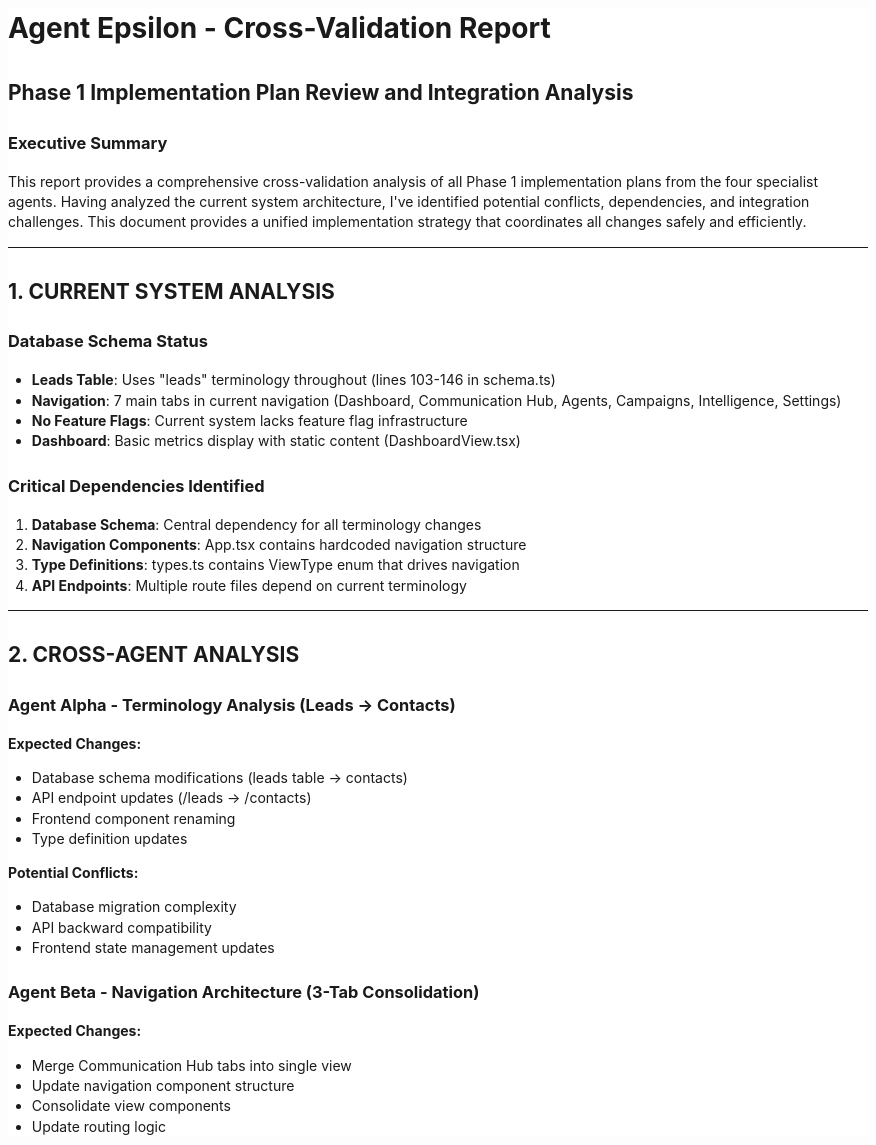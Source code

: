 # Agent Epsilon - Cross-Validation Report
## Phase 1 Implementation Plan Review and Integration Analysis

### Executive Summary

This report provides a comprehensive cross-validation analysis of all Phase 1 implementation plans from the four specialist agents. Having analyzed the current system architecture, I've identified potential conflicts, dependencies, and integration challenges. This document provides a unified implementation strategy that coordinates all changes safely and efficiently.

---

## 1. CURRENT SYSTEM ANALYSIS

### Database Schema Status
- **Leads Table**: Uses "leads" terminology throughout (lines 103-146 in schema.ts)
- **Navigation**: 7 main tabs in current navigation (Dashboard, Communication Hub, Agents, Campaigns, Intelligence, Settings)
- **No Feature Flags**: Current system lacks feature flag infrastructure
- **Dashboard**: Basic metrics display with static content (DashboardView.tsx)

### Critical Dependencies Identified
1. **Database Schema**: Central dependency for all terminology changes
2. **Navigation Components**: App.tsx contains hardcoded navigation structure
3. **Type Definitions**: types.ts contains ViewType enum that drives navigation
4. **API Endpoints**: Multiple route files depend on current terminology

---

## 2. CROSS-AGENT ANALYSIS

### Agent Alpha - Terminology Analysis (Leads → Contacts)
**Expected Changes:**
- Database schema modifications (leads table → contacts)
- API endpoint updates (/leads → /contacts)
- Frontend component renaming
- Type definition updates

**Potential Conflicts:**
- Database migration complexity
- API backward compatibility
- Frontend state management updates

### Agent Beta - Navigation Architecture (3-Tab Consolidation)
**Expected Changes:**
- Merge Communication Hub tabs into single view
- Update navigation component structure
- Consolidate view components
- Update routing logic
